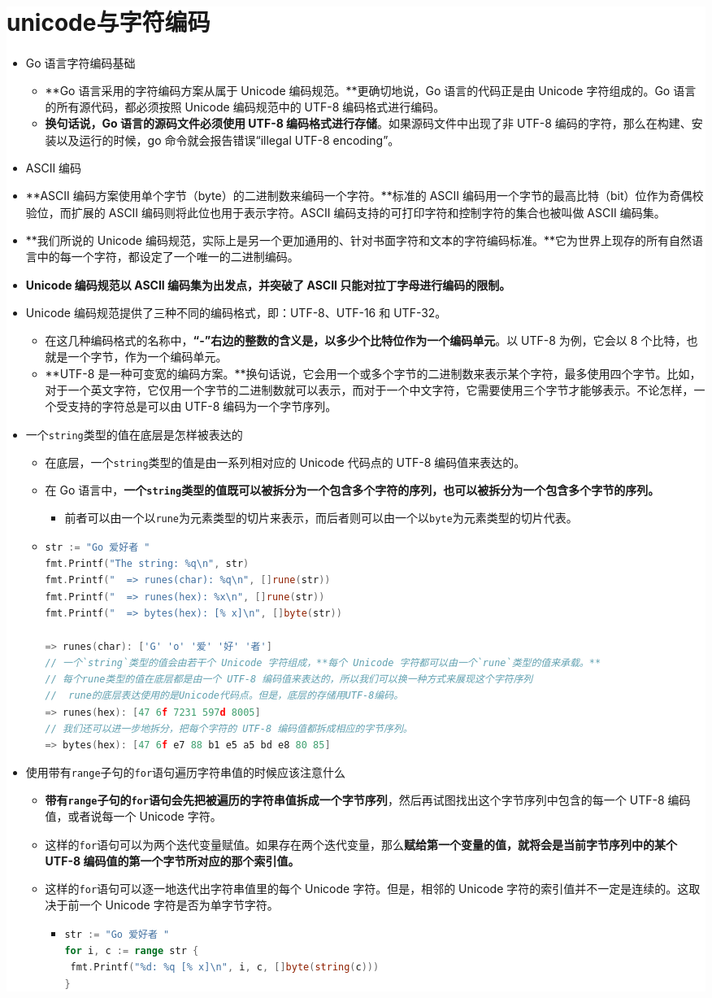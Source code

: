 # unicode与字符编码

- Go 语言字符编码基础

  - **Go 语言采用的字符编码方案从属于 Unicode 编码规范。**更确切地说，Go 语言的代码正是由 Unicode 字符组成的。Go 语言的所有源代码，都必须按照 Unicode 编码规范中的 UTF-8 编码格式进行编码。
  - **换句话说，Go 语言的源码文件必须使用 UTF-8 编码格式进行存储**。如果源码文件中出现了非 UTF-8 编码的字符，那么在构建、安装以及运行的时候，go 命令就会报告错误“illegal UTF-8 encoding”。

-  ASCII 编码

  - **ASCII 编码方案使用单个字节（byte）的二进制数来编码一个字符。**标准的 ASCII 编码用一个字节的最高比特（bit）位作为奇偶校验位，而扩展的 ASCII 编码则将此位也用于表示字符。ASCII 编码支持的可打印字符和控制字符的集合也被叫做 ASCII 编码集。
  - **我们所说的 Unicode 编码规范，实际上是另一个更加通用的、针对书面字符和文本的字符编码标准。**它为世界上现存的所有自然语言中的每一个字符，都设定了一个唯一的二进制编码。
  - **Unicode 编码规范以 ASCII 编码集为出发点，并突破了 ASCII 只能对拉丁字母进行编码的限制。**

- Unicode 编码规范提供了三种不同的编码格式，即：UTF-8、UTF-16 和 UTF-32。

  - 在这几种编码格式的名称中，**“-”右边的整数的含义是，以多少个比特位作为一个编码单元**。以 UTF-8 为例，它会以 8 个比特，也就是一个字节，作为一个编码单元。
  - **UTF-8 是一种可变宽的编码方案。**换句话说，它会用一个或多个字节的二进制数来表示某个字符，最多使用四个字节。比如，对于一个英文字符，它仅用一个字节的二进制数就可以表示，而对于一个中文字符，它需要使用三个字节才能够表示。不论怎样，一个受支持的字符总是可以由 UTF-8 编码为一个字节序列。

- 一个`string`类型的值在底层是怎样被表达的

  - 在底层，一个`string`类型的值是由一系列相对应的 Unicode 代码点的 UTF-8 编码值来表达的。

  - 在 Go 语言中，**一个`string`类型的值既可以被拆分为一个包含多个字符的序列，也可以被拆分为一个包含多个字节的序列。**

    - 前者可以由一个以`rune`为元素类型的切片来表示，而后者则可以由一个以`byte`为元素类型的切片代表。

  - ```go
    str := "Go 爱好者 "
    fmt.Printf("The string: %q\n", str)
    fmt.Printf("  => runes(char): %q\n", []rune(str))
    fmt.Printf("  => runes(hex): %x\n", []rune(str))
    fmt.Printf("  => bytes(hex): [% x]\n", []byte(str))
    
    => runes(char): ['G' 'o' '爱' '好' '者']
    // 一个`string`类型的值会由若干个 Unicode 字符组成，**每个 Unicode 字符都可以由一个`rune`类型的值来承载。**
    // 每个rune类型的值在底层都是由一个 UTF-8 编码值来表达的，所以我们可以换一种方式来展现这个字符序列
    //  rune的底层表达使用的是Unicode代码点。但是，底层的存储用UTF-8编码。
    => runes(hex): [47 6f 7231 597d 8005]
    // 我们还可以进一步地拆分，把每个字符的 UTF-8 编码值都拆成相应的字节序列。
    => bytes(hex): [47 6f e7 88 b1 e5 a5 bd e8 80 85]
    
    ```

- 使用带有`range`子句的`for`语句遍历字符串值的时候应该注意什么

  - **带有`range`子句的`for`语句会先把被遍历的字符串值拆成一个字节序列**，然后再试图找出这个字节序列中包含的每一个 UTF-8 编码值，或者说每一个 Unicode 字符。

  - 这样的`for`语句可以为两个迭代变量赋值。如果存在两个迭代变量，那么**赋给第一个变量的值，就将会是当前字节序列中的某个 UTF-8 编码值的第一个字节所对应的那个索引值。**

  - 这样的`for`语句可以逐一地迭代出字符串值里的每个 Unicode 字符。但是，相邻的 Unicode 字符的索引值并不一定是连续的。这取决于前一个 Unicode 字符是否为单字节字符。

    - ```go
      str := "Go 爱好者 "
      for i, c := range str {
       fmt.Printf("%d: %q [% x]\n", i, c, []byte(string(c)))
      }
      